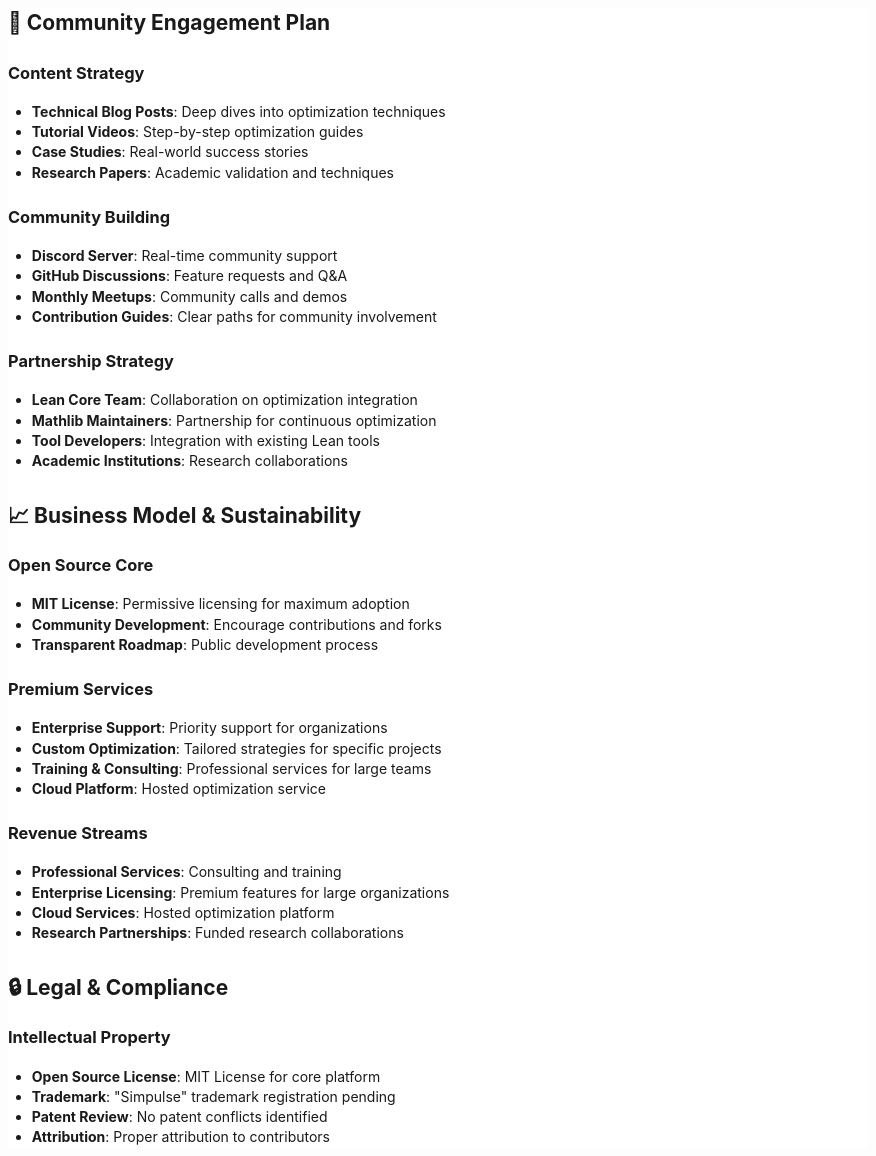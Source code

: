 ## 🤝 Community Engagement Plan

### Content Strategy
- **Technical Blog Posts**: Deep dives into optimization techniques
- **Tutorial Videos**: Step-by-step optimization guides
- **Case Studies**: Real-world success stories
- **Research Papers**: Academic validation and techniques

### Community Building
- **Discord Server**: Real-time community support
- **GitHub Discussions**: Feature requests and Q&A
- **Monthly Meetups**: Community calls and demos
- **Contribution Guides**: Clear paths for community involvement

### Partnership Strategy
- **Lean Core Team**: Collaboration on optimization integration
- **Mathlib Maintainers**: Partnership for continuous optimization
- **Tool Developers**: Integration with existing Lean tools
- **Academic Institutions**: Research collaborations

## 📈 Business Model & Sustainability

### Open Source Core
- **MIT License**: Permissive licensing for maximum adoption
- **Community Development**: Encourage contributions and forks
- **Transparent Roadmap**: Public development process

### Premium Services
- **Enterprise Support**: Priority support for organizations
- **Custom Optimization**: Tailored strategies for specific projects
- **Training & Consulting**: Professional services for large teams
- **Cloud Platform**: Hosted optimization service

### Revenue Streams
- **Professional Services**: Consulting and training
- **Enterprise Licensing**: Premium features for large organizations
- **Cloud Services**: Hosted optimization platform
- **Research Partnerships**: Funded research collaborations

## 🔒 Legal & Compliance

### Intellectual Property
- **Open Source License**: MIT License for core platform
- **Trademark**: "Simpulse" trademark registration pending
- **Patent Review**: No patent conflicts identified
- **Attribution**: Proper attribution to contributors
